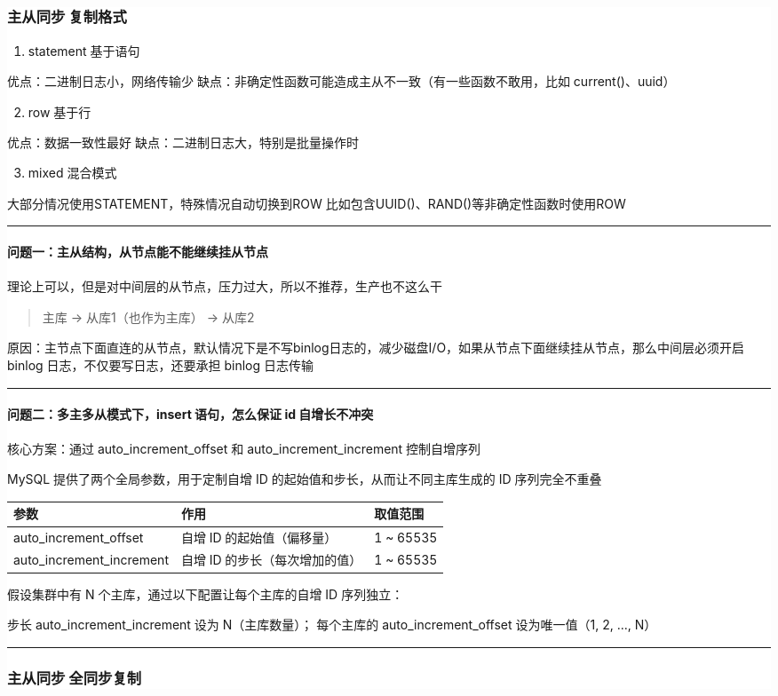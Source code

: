 ### 主从同步 复制格式

1. statement 基于语句

优点：二进制日志小，网络传输少
缺点：非确定性函数可能造成主从不一致（有一些函数不敢用，比如 current()、uuid）

2. row 基于行

优点：数据一致性最好
缺点：二进制日志大，特别是批量操作时

3. mixed 混合模式

大部分情况使用STATEMENT，特殊情况自动切换到ROW
比如包含UUID()、RAND()等非确定性函数时使用ROW

---

#### 问题一：主从结构，从节点能不能继续挂从节点

理论上可以，但是对中间层的从节点，压力过大，所以不推荐，生产也不这么干

> 主库 → 从库1（也作为主库） → 从库2

原因：主节点下面直连的从节点，默认情况下是不写binlog日志的，减少磁盘I/O，如果从节点下面继续挂从节点，那么中间层必须开启 binlog 日志，不仅要写日志，还要承担 binlog 日志传输

---

#### 问题二：多主多从模式下，insert 语句，怎么保证 id 自增长不冲突

核心方案：通过 auto_increment_offset 和 auto_increment_increment 控制自增序列

MySQL 提供了两个全局参数，用于定制自增 ID 的起始值和步长，从而让不同主库生成的 ID 序列完全不重叠

| 参数| 作用|取值范围 |  
|:--|:---|:---| 
|auto_increment_offset	| 自增 ID 的起始值（偏移量）	|1 ~ 65535|
|auto_increment_increment	| 自增 ID 的步长（每次增加的值）	|1 ~ 65535|

假设集群中有 N 个主库，通过以下配置让每个主库的自增 ID 序列独立：

步长 auto_increment_increment 设为 N（主库数量）；
每个主库的 auto_increment_offset 设为唯一值（1, 2, ..., N）

---

### 主从同步 全同步复制

